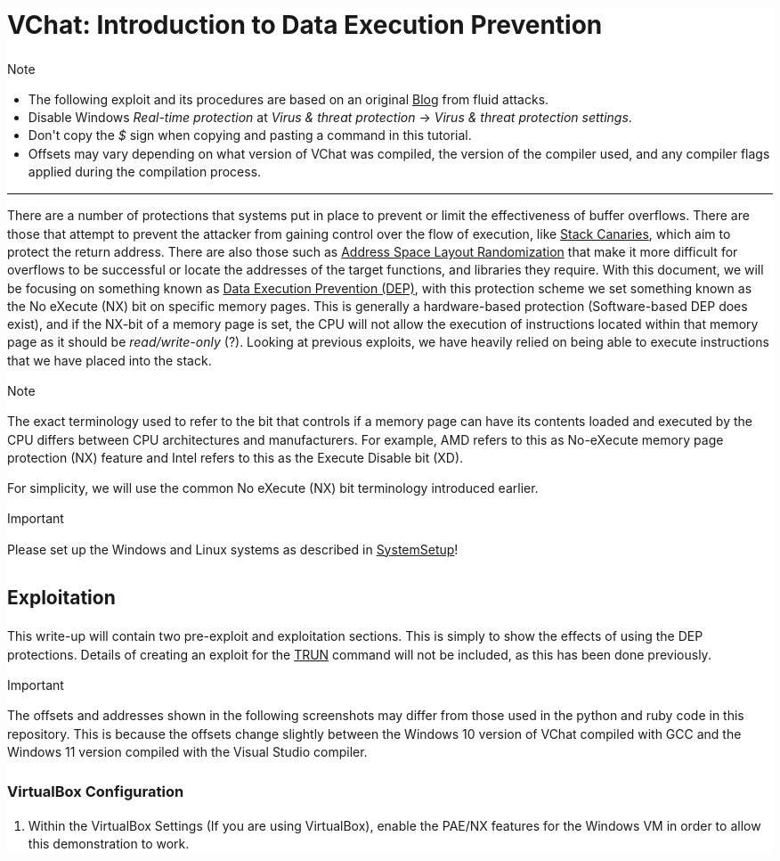 # VChat: Introduction to Data Execution Prevention
> [!NOTE]
> - The following exploit and its procedures are based on an original [Blog](https://fluidattacks.com/blog/understanding-dep/) from fluid attacks.
> - Disable Windows *Real-time protection* at *Virus & threat protection* -> *Virus & threat protection settings*.
> - Don't copy the *$* sign when copying and pasting a command in this tutorial.
> - Offsets may vary depending on what version of VChat was compiled, the version of the compiler used, and any compiler flags applied during the compilation process.
___

There are a number of protections that systems put in place to prevent or limit the effectiveness of buffer overflows. There are those that attempt to prevent the attacker from gaining control over the flow of execution, like [Stack Canaries](https://www.usenix.org/legacy/publications/library/proceedings/sec98/full_papers/cowan/cowan.pdf), which aim to protect the return address. There are also those such as [Address Space Layout Randomization](https://www.ibm.com/docs/en/zos/3.1.0?topic=overview-address-space-layout-randomization) that make it more difficult for overflows to be successful or locate the addresses of the target functions, and libraries they require. With this document, we will be focusing on something known as [Data Execution Prevention (DEP)](https://learn.microsoft.com/en-us/windows/security/threat-protection/overview-of-threat-mitigations-in-windows-10#data-execution-prevention), with this protection scheme we set something known as the No eXecute (NX) bit on specific memory pages. This is generally a hardware-based protection (Software-based DEP does exist), and if the NX-bit of a memory page is set, the CPU will not allow the execution of instructions located within that memory page as it should be *read/write-only* (?). Looking at previous exploits, we have heavily relied on being able to execute instructions that we have placed into the stack.

> [!NOTE]
> The exact terminology used to refer to the bit that controls if a memory page can have its contents loaded and executed by the CPU differs between CPU architectures and manufacturers. For example, AMD refers to this as No-eXecute memory page protection (NX) feature and Intel refers to this as the Execute Disable bit (XD).
>
> For simplicity, we will use the common No eXecute (NX) bit terminology introduced earlier.

> [!IMPORTANT]
> Please set up the Windows and Linux systems as described in [SystemSetup](./SystemSetup/README.md)!
## Exploitation
This write-up will contain two pre-exploit and exploitation sections. This is simply to show the effects of using the DEP protections. Details of creating an exploit for the [TRUN](https://github.com/DaintyJet/VChat_TRUN) command will not be included, as this has been done previously.

> [!IMPORTANT]
> The offsets and addresses shown in the following screenshots may differ from those used in the python and ruby code in this repository. This is because the offsets change slightly between the Windows 10 version of VChat compiled with GCC and the Windows 11 version compiled with the Visual Studio compiler.

### VirtualBox Configuration
1. Within the VirtualBox Settings (If you are using VirtualBox), enable the PAE/NX features for the Windows VM in order to allow this demonstration to work.
